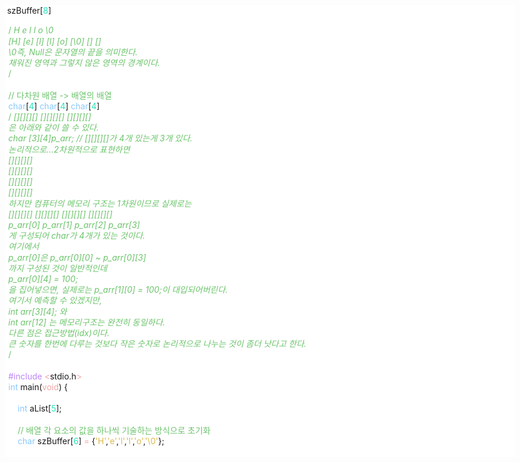 </font>&nbsp;szBuffer[<font color="#2CE1BC">8</font>]</div><div style="padding:0 6px; white-space:pre; line-height:130%"><font color="#6BC46B">/*&nbsp;H&nbsp;e&nbsp;l&nbsp;l&nbsp;o&nbsp;\0</font></div><div style="padding:0 6px; white-space:pre; line-height:130%"><font color="#6BC46B">[H]&nbsp;[e]&nbsp;[l]&nbsp;[l]&nbsp;[o]&nbsp;[\0]&nbsp;[]&nbsp;[]</font></div><div style="padding:0 6px; white-space:pre; line-height:130%"><font color="#6BC46B">\0즉,&nbsp;Null은&nbsp;문자열의&nbsp;끝을&nbsp;의미한다.</font></div><div style="padding:0 6px; white-space:pre; line-height:130%"><font color="#6BC46B">채워진&nbsp;영역과&nbsp;그렇지&nbsp;않은&nbsp;영역의&nbsp;경계이다.</font></div><div style="padding:0 6px; white-space:pre; line-height:130%"><font color="#6BC46B">*/</font></div><div style="padding:0 6px; white-space:pre; line-height:130%">&nbsp;</div><div style="padding:0 6px; white-space:pre; line-height:130%"><font color="#6BC46B">//&nbsp;다차원&nbsp;배열&nbsp;-&gt;&nbsp;배열의&nbsp;배열</font></div><div style="padding:0 6px; white-space:pre; line-height:130%"><font color="#8AC7FD">char</font>[<font color="#2CE1BC">4</font>]&nbsp;<font color="#8AC7FD">char</font>[<font color="#2CE1BC">4</font>]&nbsp;<font color="#8AC7FD">char</font>[<font color="#2CE1BC">4</font>]</div><div style="padding:0 6px; white-space:pre; line-height:130%"><font color="#6BC46B">/*&nbsp;[][][][]&nbsp;[][][][]&nbsp;[][][][]</font></div><div style="padding:0 6px; white-space:pre; line-height:130%"><font color="#6BC46B">은&nbsp;아래와&nbsp;같이&nbsp;쓸&nbsp;수&nbsp;있다.</font></div><div style="padding:0 6px; white-space:pre; line-height:130%"><font color="#6BC46B">char&nbsp;[3][4]p_arr;&nbsp;//&nbsp;[][][][]가&nbsp;4개&nbsp;있는게&nbsp;3개&nbsp;있다.&nbsp;&nbsp;</font></div><div style="padding:0 6px; white-space:pre; line-height:130%"><font color="#6BC46B">논리적으로...2차원적으로&nbsp;표현하면</font></div><div style="padding:0 6px; white-space:pre; line-height:130%"><font color="#6BC46B">[][][][]</font></div><div style="padding:0 6px; white-space:pre; line-height:130%"><font color="#6BC46B">[][][][]</font></div><div style="padding:0 6px; white-space:pre; line-height:130%"><font color="#6BC46B">[][][][]</font></div><div style="padding:0 6px; white-space:pre; line-height:130%"><font color="#6BC46B">[][][][]</font></div><div style="padding:0 6px; white-space:pre; line-height:130%"><font color="#6BC46B">하지만&nbsp;컴퓨터의&nbsp;메모리&nbsp;구조는&nbsp;1차원이므로&nbsp;실제로는</font></div><div style="padding:0 6px; white-space:pre; line-height:130%"><font color="#6BC46B">[][][][]&nbsp;[][][][]&nbsp;[][][][]&nbsp;[][][][]</font></div><div style="padding:0 6px; white-space:pre; line-height:130%"><font color="#6BC46B">p_arr[0]&nbsp;p_arr[1]&nbsp;p_arr[2]&nbsp;p_arr[3]</font></div><div style="padding:0 6px; white-space:pre; line-height:130%"><font color="#6BC46B">게&nbsp;구성되어&nbsp;char가&nbsp;4개가&nbsp;있는&nbsp;것이다.</font></div><div style="padding:0 6px; white-space:pre; line-height:130%"><font color="#6BC46B">여기에서</font></div><div style="padding:0 6px; white-space:pre; line-height:130%"><font color="#6BC46B">p_arr[0]은&nbsp;p_arr[0][0]&nbsp;~&nbsp;p_arr[0][3]</font></div><div style="padding:0 6px; white-space:pre; line-height:130%"><font color="#6BC46B">까지&nbsp;구성된&nbsp;것이&nbsp;일반적인데</font></div><div style="padding:0 6px; white-space:pre; line-height:130%"><font color="#6BC46B">p_arr[0][4]&nbsp;=&nbsp;100;</font></div><div style="padding:0 6px; white-space:pre; line-height:130%"><font color="#6BC46B">을&nbsp;집어넣으면,&nbsp;실제로는&nbsp;p_arr[1][0]&nbsp;=&nbsp;100;이&nbsp;대입되어버린다.</font></div><div style="padding:0 6px; white-space:pre; line-height:130%"><font color="#6BC46B">여기서&nbsp;예측할&nbsp;수&nbsp;있겠지만,&nbsp;</font></div><div style="padding:0 6px; white-space:pre; line-height:130%"><font color="#6BC46B">int&nbsp;arr[3][4];&nbsp;와</font></div><div style="padding:0 6px; white-space:pre; line-height:130%"><font color="#6BC46B">int&nbsp;arr[12]&nbsp;는&nbsp;메모리구조는&nbsp;완전히&nbsp;동일하다.</font></div><div style="padding:0 6px; white-space:pre; line-height:130%"><font color="#6BC46B">다른&nbsp;점은&nbsp;접근방법(idx)이다.</font></div><div style="padding:0 6px; white-space:pre; line-height:130%"><font color="#6BC46B">큰&nbsp;숫자를&nbsp;한번에&nbsp;다루는&nbsp;것보다&nbsp;작은&nbsp;숫자로&nbsp;논리적으로&nbsp;나누는&nbsp;것이&nbsp;좀더&nbsp;낫다고&nbsp;한다.</font></div><div style="padding:0 6px; white-space:pre; line-height:130%"><font color="#6BC46B">*/</font></div><div style="padding:0 6px; white-space:pre; line-height:130%">&nbsp;</div><div style="padding:0 6px; white-space:pre; line-height:130%"><font color="#BB86F9">#include</font>&nbsp;<font color="#BC2E40"></font><font color="#F1A5A5">&lt;</font>stdio.h<font color="#BC2E40"></font><font color="#F1A5A5">&gt;</font></div><div style="padding:0 6px; white-space:pre; line-height:130%"><font color="#8AC7FD">int</font>&nbsp;main(<font color="#F1A5A5">void</font>)&nbsp;{</div><div style="padding:0 6px; white-space:pre; line-height:130%">&nbsp;</div><div style="padding:0 6px; white-space:pre; line-height:130%">&nbsp;&nbsp;&nbsp;&nbsp;<font color="#8AC7FD">int</font>&nbsp;aList[<font color="#2CE1BC">5</font>];</div><div style="padding:0 6px; white-space:pre; line-height:130%">&nbsp;&nbsp;&nbsp;&nbsp;</div><div style="padding:0 6px; white-space:pre; line-height:130%">&nbsp;&nbsp;&nbsp;&nbsp;<font color="#6BC46B">//&nbsp;배열&nbsp;각&nbsp;요소의&nbsp;값을&nbsp;하나씩&nbsp;기술하는&nbsp;방식으로&nbsp;초기화</font></div><div style="padding:0 6px; white-space:pre; line-height:130%">&nbsp;&nbsp;&nbsp;&nbsp;<font color="#8AC7FD">char</font>&nbsp;szBuffer[<font color="#2CE1BC">6</font>]&nbsp;<font color="#BC2E40"></font><font color="#F1A5A5">=</font>&nbsp;{<font color="#DBB84A">'H'</font>,<font color="#DBB84A">'e'</font>,<font color="#DBB84A">'l'</font>,<font color="#DBB84A">'l'</font>,<font color="#DBB84A">'o'</font>,<font color="#DBB84A">'\0'</font>};</div><div style="padding:0 6px; white-space:pre; line-height:130%">&nbsp;</div>